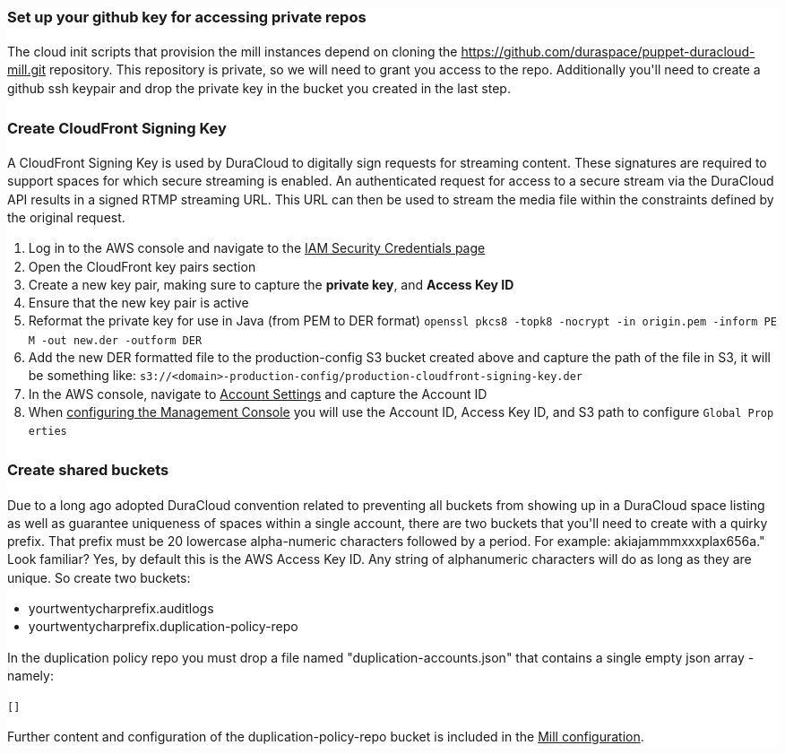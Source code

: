    ```
   ```

### Set up your github key for accessing private repos
The cloud init scripts that provision the mill instances  depend on cloning 
the https://github.com/duraspace/puppet-duracloud-mill.git repository. This repository is private, so we will need to grant you access to the repo.  Additionally you'll need to create a github ssh
keypair and drop the private key in the bucket you created in the last step.

### Create CloudFront Signing Key

A CloudFront Signing Key is used by DuraCloud to digitally sign requests for streaming content. These signatures are required to support spaces for which secure streaming is enabled. An authenticated request for access to a secure stream via the DuraCloud API results in a signed RTMP streaming URL. This URL can then be used to stream the media file within the constraints defined by the original request.

1. Log in to the AWS console and navigate to the [IAM Security Credentials page](https://console.aws.amazon.com/iam/home?#/security_credential)
2. Open the CloudFront key pairs section 
3. Create a new key pair, making sure to capture the **private key**, and **Access Key ID**
4. Ensure that the new key pair is active
5. Reformat the private key for use in Java (from PEM to DER format)
   `openssl pkcs8 -topk8 -nocrypt -in origin.pem -inform PEM -out new.der -outform DER`
6. Add the new DER formatted file to the production-config S3 bucket created above and capture the path of the file in S3, it will be something like:
   `s3://<domain>-production-config/production-cloudfront-signing-key.der`
7. In the AWS console, navigate to [Account Settings](https://console.aws.amazon.com/billing/home?#/account) and capture the Account ID
8. When [configuring the Management Console](management-console-setup.md) you will use the Account ID, Access Key ID, and S3 path to configure `Global Properties`

### Create shared buckets
Due to a long ago adopted DuraCloud convention related to preventing all buckets from showing up in a DuraCloud space listing as well as guarantee uniqueness of spaces within a single account,  there are two buckets that you'll need to create with a quirky prefix.  That prefix must be 20 lowercase alpha-numeric characters followed by a period. For example: akiajammmxxxplax656a."  Look familiar?  Yes, by default this is the AWS Access Key ID. Any string of alphanumeric characters will do as long as they are unique.  So create two buckets:   
* yourtwentycharprefix.auditlogs
* yourtwentycharprefix.duplication-policy-repo

In the duplication policy repo you must drop a file named "duplication-accounts.json" that contains a single empty json array - namely:
```
[]
```
Further content and configuration of the duplication-policy-repo bucket is included in the [Mill configuration](mill-setup.md).

